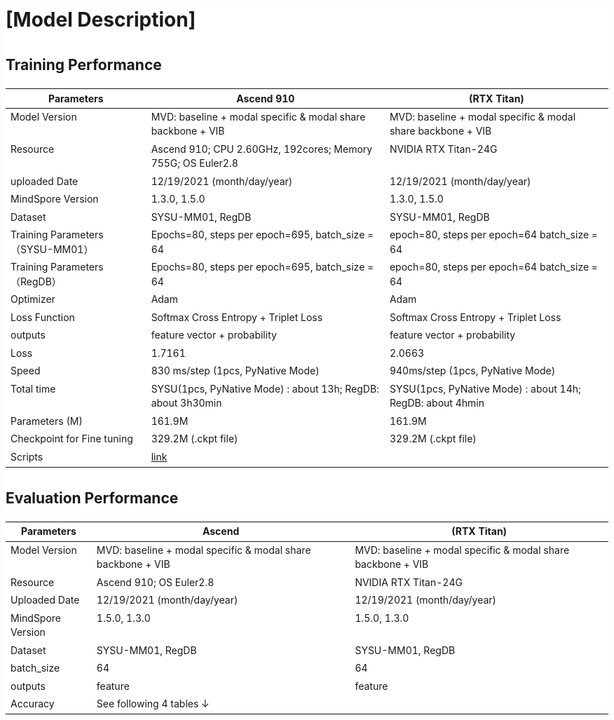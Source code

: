# [Model Description]

## Training Performance

| Parameters                 | Ascend 910                                                   | (RTX Titan) |
| -------------------------- | ------------------------------------------------------------ | ----------------------------------------------|
| Model Version              | MVD: baseline + modal specific & modal share backbone + VIB | MVD: baseline + modal specific & modal share backbone + VIB |
| Resource                   | Ascend 910; CPU 2.60GHz, 192cores; Memory 755G; OS Euler2.8  |  NVIDIA RTX Titan-24G        |
| uploaded Date              | 12/19/2021 (month/day/year)                 | 12/19/2021 (month/day/year)          |
| MindSpore Version          | 1.3.0, 1.5.0                                             | 1.3.0, 1.5.0                                  |
| Dataset                    | SYSU-MM01, RegDB                              | SYSU-MM01, RegDB           |
| Training Parameters（SYSU-MM01） | Epochs=80, steps per epoch=695, batch_size = 64 | epoch=80, steps per epoch=64 batch_size = 64 |
| Training Parameters（RegDB） | Epochs=80, steps per epoch=695, batch_size = 64 | epoch=80, steps per epoch=64 batch_size = 64 |
| Optimizer                  | Adam                                                 | Adam                                  |
| Loss Function              | Softmax Cross Entropy + Triplet Loss                         | Softmax Cross Entropy + Triplet Loss          |
| outputs                    | feature vector + probability                              | feature vector + probability               |
| Loss                       | 1.7161                                     |  2.0663      |
| Speed                      | 830 ms/step (1pcs, PyNative Mode)               | 940ms/step (1pcs, PyNative Mode) |
| Total time                 | SYSU(1pcs, PyNative Mode) : about  13h; RegDB: about 3h30min | SYSU(1pcs, PyNative Mode) : about  14h; RegDB: about 4hmin |
| Parameters (M)             | 161.9M                                     | 161.9M                        |
| Checkpoint for Fine tuning | 329.2M (.ckpt file)                                     | 329.2M (.ckpt file)                     |
| Scripts                    | [link](https://gitee.com/mindspore/models/tree/master/research/cv/MVD) ||

## Evaluation Performance

| Parameters        | Ascend                                                      | (RTX Titan)                                              |
| ----------------- | ----------------------------------------------------------- | ----------------------------------------------------------- |
| Model Version     | MVD: baseline + modal specific & modal share backbone + VIB | MVD: baseline + modal specific & modal share backbone + VIB |
| Resource          | Ascend 910; OS Euler2.8                                     | NVIDIA RTX Titan-24G                                        |
| Uploaded Date     | 12/19/2021 (month/day/year)                                 | 12/19/2021 (month/day/year)                                 |
| MindSpore Version | 1.5.0, 1.3.0                                                | 1.5.0, 1.3.0                                                |
| Dataset           | SYSU-MM01, RegDB                                            | SYSU-MM01, RegDB                                            |
| batch_size        | 64                                                          | 64                                                          |
| outputs           | feature                                                     | feature                                                     |
| Accuracy          | See following 4 tables ↓                                    |                                                             |
